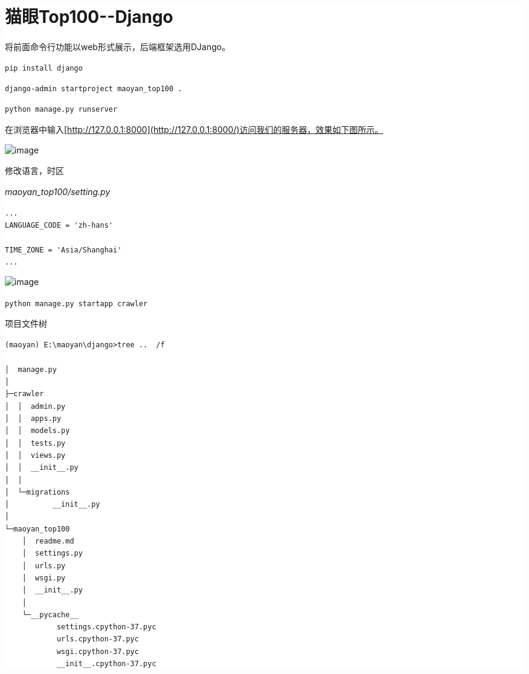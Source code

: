 # 猫眼Top100--Django

将前面命令行功能以web形式展示，后端框架选用DJango。

```
pip install django
```

```
django-admin startproject maoyan_top100 .
```

```
python manage.py runserver
```
在浏览器中输入[http://127.0.0.1:8000](http://127.0.0.1:8000/)访问我们的服务器，效果如下图所示。

![image](https://raw.githubusercontent.com/hufe09/GitNote-Images/master/Picee/image.h0d8n1qsd1r.png)

修改语言，时区

*maoyan_top100/setting.py*

```
...
LANGUAGE_CODE = 'zh-hans'

TIME_ZONE = 'Asia/Shanghai'
...
```

![image](https://raw.githubusercontent.com/hufe09/GitNote-Images/master/Picee/image.uke1pzx9lmc.png)



```
python manage.py startapp crawler
```

项目文件树
```
(maoyan) E:\maoyan\django>tree ..  /f

│  manage.py
│
├─crawler
│  │  admin.py
│  │  apps.py
│  │  models.py
│  │  tests.py
│  │  views.py
│  │  __init__.py
│  │
│  └─migrations
│          __init__.py
│
└─maoyan_top100
    │  readme.md
    │  settings.py
    │  urls.py
    │  wsgi.py
    │  __init__.py
    │
    └─__pycache__
            settings.cpython-37.pyc
            urls.cpython-37.pyc
            wsgi.cpython-37.pyc
            __init__.cpython-37.pyc
```